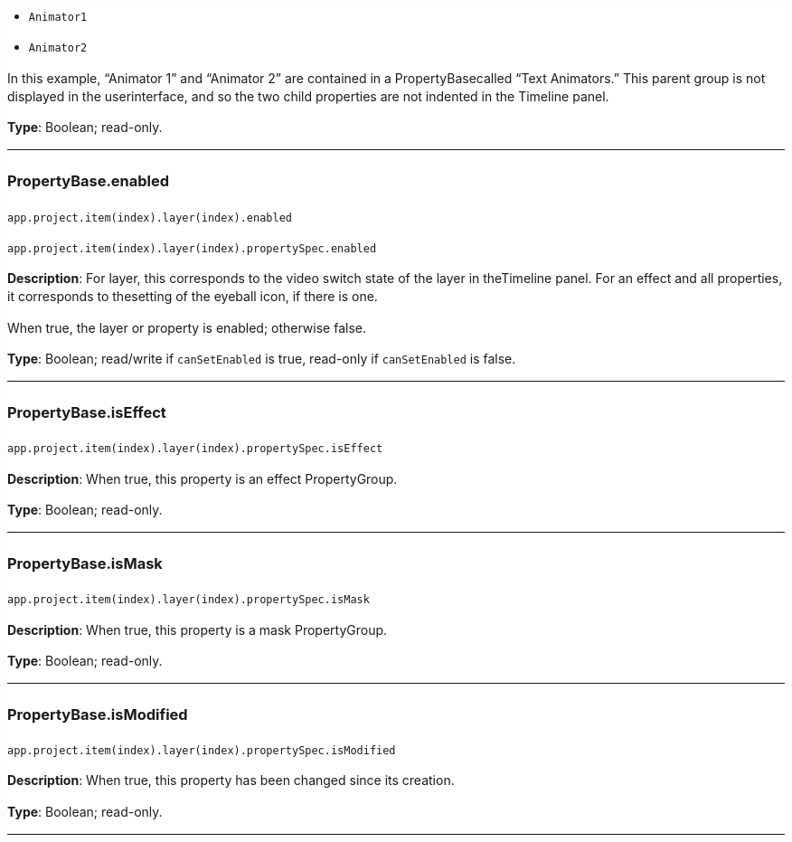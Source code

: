- `Animator1`

- `Animator2`

In this example, “Animator 1” and “Animator 2” are contained in a PropertyBasecalled “Text Animators.” This parent group is not displayed in the userinterface, and so the two child properties are not indented in the Timeline
panel.

**Type**: Boolean; read-only.

---

### PropertyBase.enabled

`app.project.item(index).layer(index).enabled`

`app.project.item(index).layer(index).propertySpec.enabled`

**Description**: For layer, this corresponds to the video switch state of the layer in theTimeline panel. For an effect and all properties, it corresponds to thesetting of the eyeball icon, if there is one.

When true, the layer or property is enabled; otherwise false.

**Type**: Boolean; read/write if `canSetEnabled` is true, read-only if `canSetEnabled`
is false.

---

### PropertyBase.isEffect

`app.project.item(index).layer(index).propertySpec.isEffect`

**Description**: When true, this property is an effect PropertyGroup.

**Type**: Boolean; read-only.

---

### PropertyBase.isMask

`app.project.item(index).layer(index).propertySpec.isMask`

**Description**: When true, this property is a mask PropertyGroup.

**Type**: Boolean; read-only.

---

### PropertyBase.isModified

`app.project.item(index).layer(index).propertySpec.isModified`

**Description**: When true, this property has been changed since its creation.

**Type**: Boolean; read-only.

---
